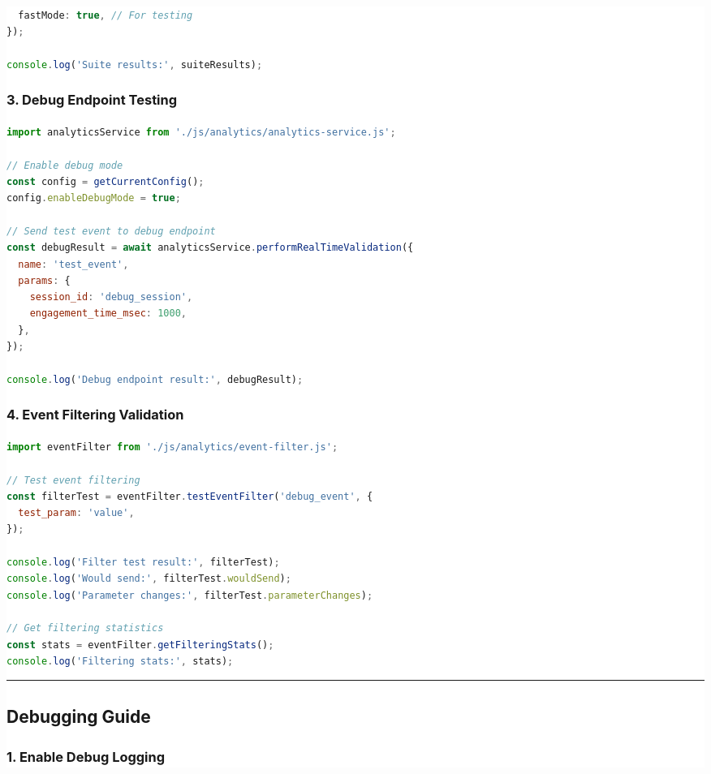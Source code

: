 ```javascript
  fastMode: true, // For testing
});

console.log('Suite results:', suiteResults);
```

### 3. Debug Endpoint Testing

```javascript
import analyticsService from './js/analytics/analytics-service.js';

// Enable debug mode
const config = getCurrentConfig();
config.enableDebugMode = true;

// Send test event to debug endpoint
const debugResult = await analyticsService.performRealTimeValidation({
  name: 'test_event',
  params: {
    session_id: 'debug_session',
    engagement_time_msec: 1000,
  },
});

console.log('Debug endpoint result:', debugResult);
```

### 4. Event Filtering Validation

```javascript
import eventFilter from './js/analytics/event-filter.js';

// Test event filtering
const filterTest = eventFilter.testEventFilter('debug_event', {
  test_param: 'value',
});

console.log('Filter test result:', filterTest);
console.log('Would send:', filterTest.wouldSend);
console.log('Parameter changes:', filterTest.parameterChanges);

// Get filtering statistics
const stats = eventFilter.getFilteringStats();
console.log('Filtering stats:', stats);
```

---

## Debugging Guide

### 1. Enable Debug Logging
